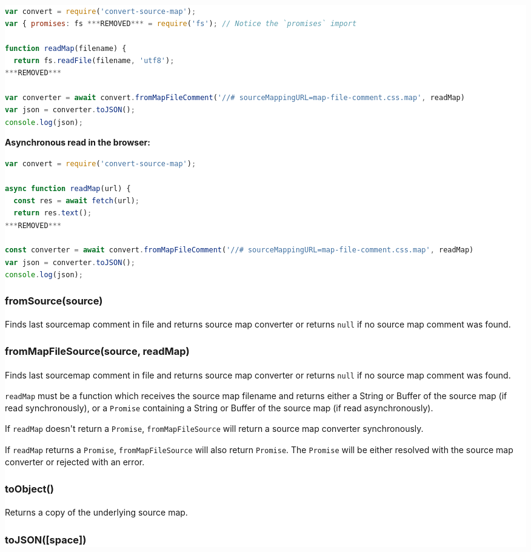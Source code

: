 ```js
var convert = require('convert-source-map');
var { promises: fs ***REMOVED*** = require('fs'); // Notice the `promises` import

function readMap(filename) {
  return fs.readFile(filename, 'utf8');
***REMOVED***

var converter = await convert.fromMapFileComment('//# sourceMappingURL=map-file-comment.css.map', readMap)
var json = converter.toJSON();
console.log(json);
```

**Asynchronous read in the browser:**

```js
var convert = require('convert-source-map');

async function readMap(url) {
  const res = await fetch(url);
  return res.text();
***REMOVED***

const converter = await convert.fromMapFileComment('//# sourceMappingURL=map-file-comment.css.map', readMap)
var json = converter.toJSON();
console.log(json);
```

### fromSource(source)

Finds last sourcemap comment in file and returns source map converter or returns `null` if no source map comment was found.

### fromMapFileSource(source, readMap)

Finds last sourcemap comment in file and returns source map converter or returns `null` if no source map comment was found.

`readMap` must be a function which receives the source map filename and returns either a String or Buffer of the source map (if read synchronously), or a `Promise` containing a String or Buffer of the source map (if read asynchronously).

If `readMap` doesn't return a `Promise`, `fromMapFileSource` will return a source map converter synchronously.

If `readMap` returns a `Promise`, `fromMapFileSource` will also return `Promise`. The `Promise` will be either resolved with the source map converter or rejected with an error.

### toObject()

Returns a copy of the underlying source map.

### toJSON([space])


[ci-url]: https://github.com/thlorenz/convert-source-map/actions?query=workflow:ci
[ci-image]: https://img.shields.io/github/workflow/status/thlorenz/convert-source-map/CI?style=flat-square
